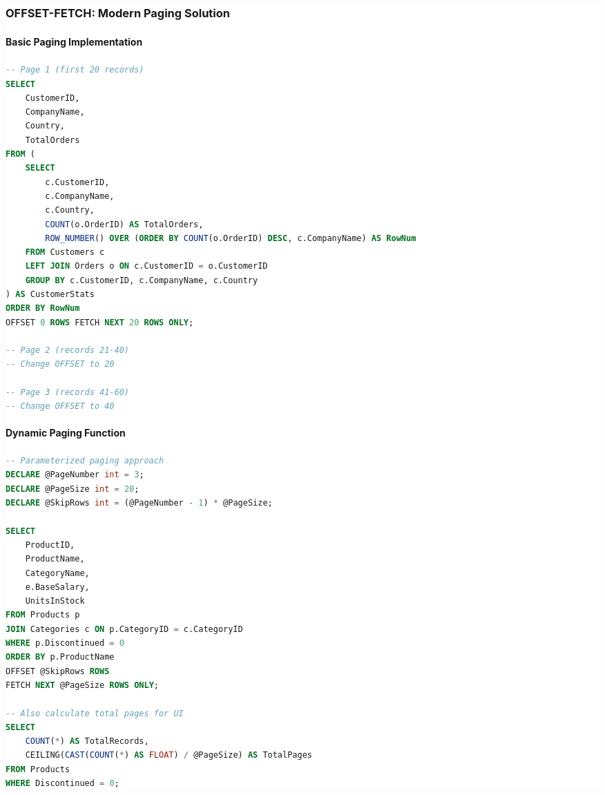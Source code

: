 ### OFFSET-FETCH: Modern Paging Solution

#### **Basic Paging Implementation**
```sql
-- Page 1 (first 20 records)
SELECT 
    CustomerID,
    CompanyName,
    Country,
    TotalOrders
FROM (
    SELECT 
        c.CustomerID,
        c.CompanyName,
        c.Country,
        COUNT(o.OrderID) AS TotalOrders,
        ROW_NUMBER() OVER (ORDER BY COUNT(o.OrderID) DESC, c.CompanyName) AS RowNum
    FROM Customers c
    LEFT JOIN Orders o ON c.CustomerID = o.CustomerID
    GROUP BY c.CustomerID, c.CompanyName, c.Country
) AS CustomerStats
ORDER BY RowNum
OFFSET 0 ROWS FETCH NEXT 20 ROWS ONLY;

-- Page 2 (records 21-40)
-- Change OFFSET to 20

-- Page 3 (records 41-60)  
-- Change OFFSET to 40
```

#### **Dynamic Paging Function**
```sql
-- Parameterized paging approach
DECLARE @PageNumber int = 3;
DECLARE @PageSize int = 20;
DECLARE @SkipRows int = (@PageNumber - 1) * @PageSize;

SELECT 
    ProductID,
    ProductName,
    CategoryName,
    e.BaseSalary,
    UnitsInStock
FROM Products p
JOIN Categories c ON p.CategoryID = c.CategoryID
WHERE p.Discontinued = 0
ORDER BY p.ProductName
OFFSET @SkipRows ROWS 
FETCH NEXT @PageSize ROWS ONLY;

-- Also calculate total pages for UI
SELECT 
    COUNT(*) AS TotalRecords,
    CEILING(CAST(COUNT(*) AS FLOAT) / @PageSize) AS TotalPages
FROM Products
WHERE Discontinued = 0;
```
